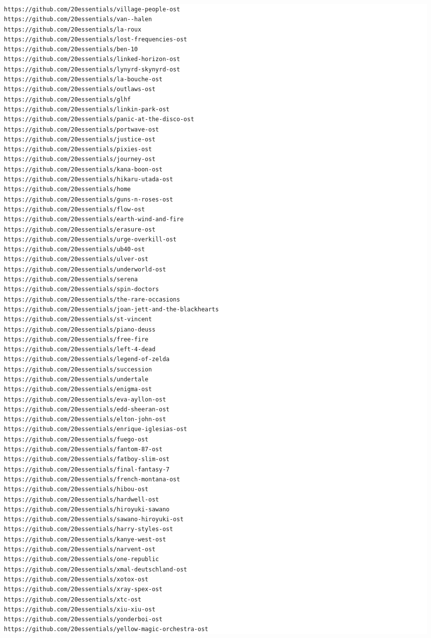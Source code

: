 ```urll
https://github.com/20essentials/village-people-ost
https://github.com/20essentials/van--halen
https://github.com/20essentials/la-roux
https://github.com/20essentials/lost-frequencies-ost
https://github.com/20essentials/ben-10
https://github.com/20essentials/linked-horizon-ost
https://github.com/20essentials/lynyrd-skynyrd-ost
https://github.com/20essentials/la-bouche-ost
https://github.com/20essentials/outlaws-ost
https://github.com/20essentials/glhf
https://github.com/20essentials/linkin-park-ost
https://github.com/20essentials/panic-at-the-disco-ost
https://github.com/20essentials/portwave-ost
https://github.com/20essentials/justice-ost
https://github.com/20essentials/pixies-ost
https://github.com/20essentials/journey-ost
https://github.com/20essentials/kana-boon-ost
https://github.com/20essentials/hikaru-utada-ost
https://github.com/20essentials/home
https://github.com/20essentials/guns-n-roses-ost
https://github.com/20essentials/flow-ost
https://github.com/20essentials/earth-wind-and-fire
https://github.com/20essentials/erasure-ost
https://github.com/20essentials/urge-overkill-ost
https://github.com/20essentials/ub40-ost
https://github.com/20essentials/ulver-ost
https://github.com/20essentials/underworld-ost
https://github.com/20essentials/serena
https://github.com/20essentials/spin-doctors
https://github.com/20essentials/the-rare-occasions
https://github.com/20essentials/joan-jett-and-the-blackhearts
https://github.com/20essentials/st-vincent
https://github.com/20essentials/piano-deuss
https://github.com/20essentials/free-fire
https://github.com/20essentials/left-4-dead
https://github.com/20essentials/legend-of-zelda
https://github.com/20essentials/succession
https://github.com/20essentials/undertale
https://github.com/20essentials/enigma-ost
https://github.com/20essentials/eva-ayllon-ost
https://github.com/20essentials/edd-sheeran-ost
https://github.com/20essentials/elton-john-ost
https://github.com/20essentials/enrique-iglesias-ost
https://github.com/20essentials/fuego-ost
https://github.com/20essentials/fantom-87-ost
https://github.com/20essentials/fatboy-slim-ost
https://github.com/20essentials/final-fantasy-7
https://github.com/20essentials/french-montana-ost
https://github.com/20essentials/hibou-ost
https://github.com/20essentials/hardwell-ost
https://github.com/20essentials/hiroyuki-sawano
https://github.com/20essentials/sawano-hiroyuki-ost
https://github.com/20essentials/harry-styles-ost
https://github.com/20essentials/kanye-west-ost
https://github.com/20essentials/narvent-ost
https://github.com/20essentials/one-republic
https://github.com/20essentials/xmal-deutschland-ost
https://github.com/20essentials/xotox-ost
https://github.com/20essentials/xray-spex-ost
https://github.com/20essentials/xtc-ost
https://github.com/20essentials/xiu-xiu-ost
https://github.com/20essentials/yonderboi-ost
https://github.com/20essentials/yellow-magic-orchestra-ost
```